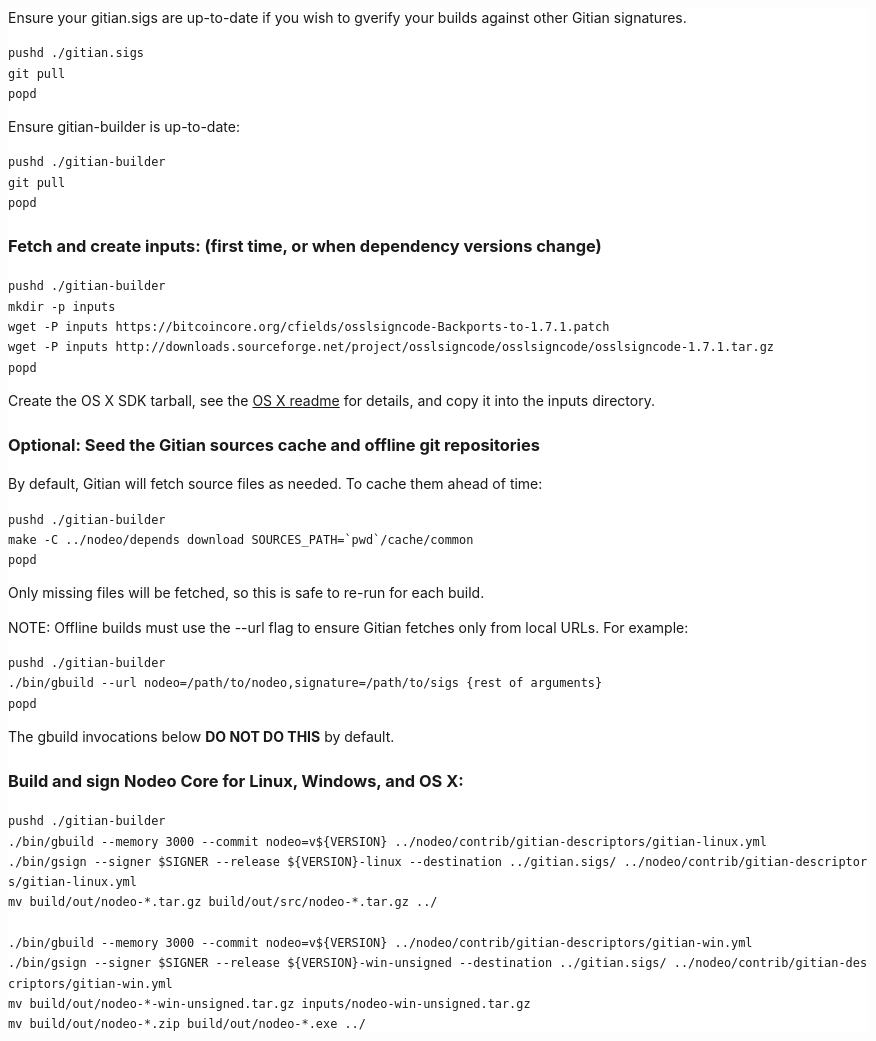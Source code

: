 Ensure your gitian.sigs are up-to-date if you wish to gverify your builds against other Gitian signatures.

    pushd ./gitian.sigs
    git pull
    popd

Ensure gitian-builder is up-to-date:

    pushd ./gitian-builder
    git pull
    popd

### Fetch and create inputs: (first time, or when dependency versions change)

    pushd ./gitian-builder
    mkdir -p inputs
    wget -P inputs https://bitcoincore.org/cfields/osslsigncode-Backports-to-1.7.1.patch
    wget -P inputs http://downloads.sourceforge.net/project/osslsigncode/osslsigncode/osslsigncode-1.7.1.tar.gz
    popd

Create the OS X SDK tarball, see the [OS X readme](README_osx.md) for details, and copy it into the inputs directory.

### Optional: Seed the Gitian sources cache and offline git repositories

By default, Gitian will fetch source files as needed. To cache them ahead of time:

    pushd ./gitian-builder
    make -C ../nodeo/depends download SOURCES_PATH=`pwd`/cache/common
    popd

Only missing files will be fetched, so this is safe to re-run for each build.

NOTE: Offline builds must use the --url flag to ensure Gitian fetches only from local URLs. For example:

    pushd ./gitian-builder
    ./bin/gbuild --url nodeo=/path/to/nodeo,signature=/path/to/sigs {rest of arguments}
    popd

The gbuild invocations below <b>DO NOT DO THIS</b> by default.

### Build and sign Nodeo Core for Linux, Windows, and OS X:

    pushd ./gitian-builder
    ./bin/gbuild --memory 3000 --commit nodeo=v${VERSION} ../nodeo/contrib/gitian-descriptors/gitian-linux.yml
    ./bin/gsign --signer $SIGNER --release ${VERSION}-linux --destination ../gitian.sigs/ ../nodeo/contrib/gitian-descriptors/gitian-linux.yml
    mv build/out/nodeo-*.tar.gz build/out/src/nodeo-*.tar.gz ../

    ./bin/gbuild --memory 3000 --commit nodeo=v${VERSION} ../nodeo/contrib/gitian-descriptors/gitian-win.yml
    ./bin/gsign --signer $SIGNER --release ${VERSION}-win-unsigned --destination ../gitian.sigs/ ../nodeo/contrib/gitian-descriptors/gitian-win.yml
    mv build/out/nodeo-*-win-unsigned.tar.gz inputs/nodeo-win-unsigned.tar.gz
    mv build/out/nodeo-*.zip build/out/nodeo-*.exe ../
